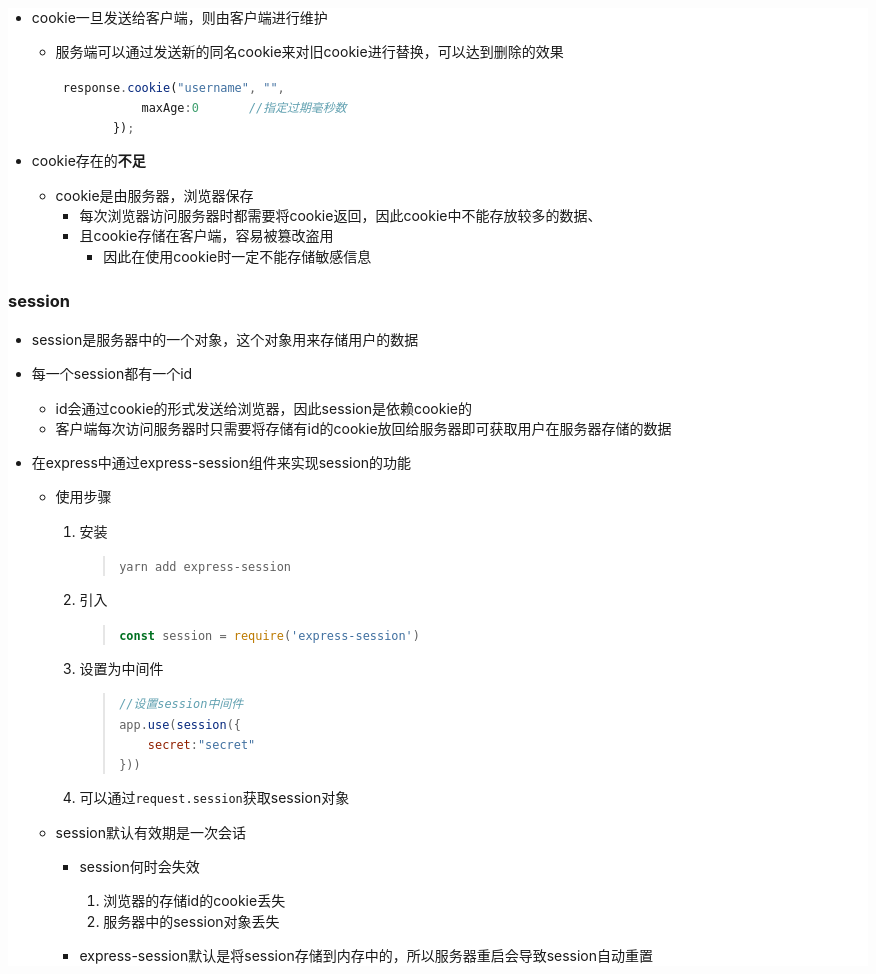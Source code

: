   - cookie一旦发送给客户端，则由客户端进行维护

    - 服务端可以通过发送新的同名cookie来对旧cookie进行替换，可以达到删除的效果

      ```js
       response.cookie("username", "",
                  maxAge:0       //指定过期毫秒数
              });
      ```

- cookie存在的**不足**

  - cookie是由服务器，浏览器保存
    - 每次浏览器访问服务器时都需要将cookie返回，因此cookie中不能存放较多的数据、
    - 且cookie存储在客户端，容易被篡改盗用
      - 因此在使用cookie时一定不能存储敏感信息

### session

- session是服务器中的一个对象，这个对象用来存储用户的数据
- 每一个session都有一个id
  - id会通过cookie的形式发送给浏览器，因此session是依赖cookie的
  - 客户端每次访问服务器时只需要将存储有id的cookie放回给服务器即可获取用户在服务器存储的数据

- 在express中通过express-session组件来实现session的功能

  - 使用步骤

    1. 安装

       > ```bash
       > yarn add express-session
       > ```

    2. 引入

       > ```js
       > const session = require('express-session')
       > ```

    3. 设置为中间件

       > ```js
       > //设置session中间件
       > app.use(session({
       >     secret:"secret"
       > }))
       > ```

    4. 可以通过`request.session`获取session对象

  - session默认有效期是一次会话

    - session何时会失效

      1. 浏览器的存储id的cookie丢失
      2. 服务器中的session对象丢失

    - express-session默认是将session存储到内存中的，所以服务器重启会导致session自动重置
